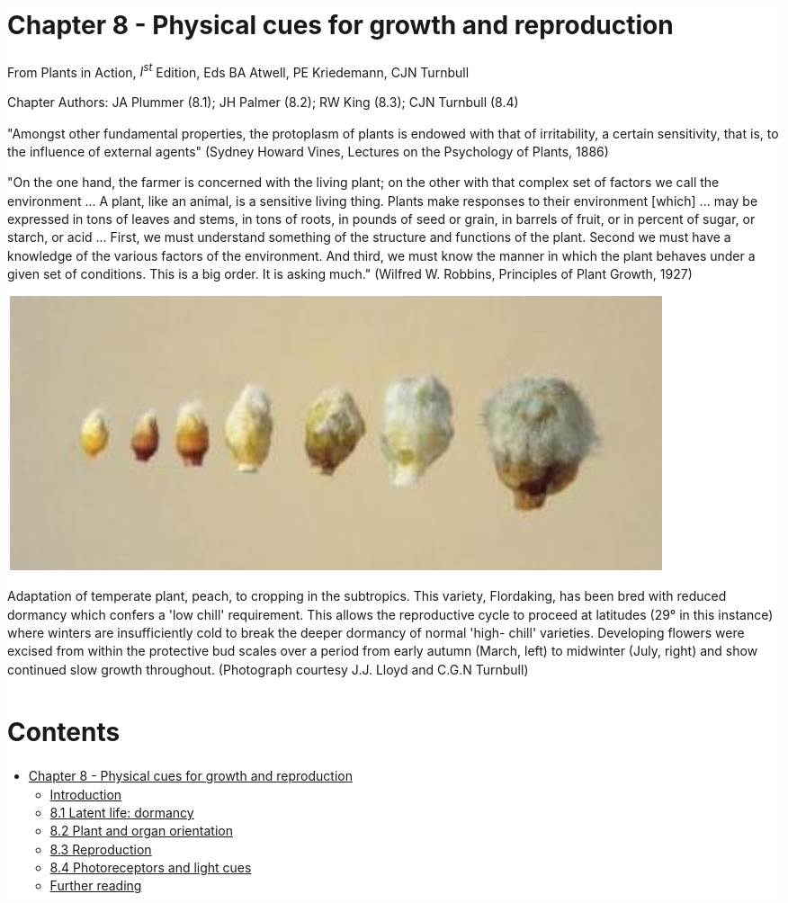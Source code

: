 # Chapter 8 - Physical cues for growth and reproduction

From Plants in Action,  $I^{st}$  Edition, Eds BA Atwell, PE Kriedemann, CJN Turnbull

Chapter Authors: JA Plummer (8.1); JH Palmer (8.2); RW King (8.3); CJN Turnbull (8.4)

"Amongst other fundamental properties, the protoplasm of plants is endowed with that of irritability, a certain sensitivity, that is, to the influence of external agents" (Sydney Howard Vines, Lectures on the Psychology of Plants, 1886)

"On the one hand, the farmer is concerned with the living plant; on the other with that complex set of factors we call the environment ... A plant, like an animal, is a sensitive living thing. Plants make responses to their environment [which] ... may be expressed in tons of leaves and stems, in tons of roots, in pounds of seed or grain, in barrels of fruit, or in percent of sugar, or starch, or acid ... First, we must understand something of the structure and functions of the plant. Second we must have a knowledge of the various factors of the environment. And third, we must know the manner in which the plant behaves under a given set of conditions. This is a big order. It is asking much." (Wilfred W. Robbins, Principles of Plant Growth, 1927)

![](images/7638dffdc66b178177c0ac3905089450bcc0662c4f3149f9e9c957e6d8d71f31.jpg)

Adaptation of temperate plant, peach, to cropping in the subtropics. This variety, Flordaking, has been bred with reduced dormancy which confers a 'low chill' requirement. This allows the reproductive cycle to proceed at latitudes (29° in this instance) where winters are insufficiently cold to break the deeper dormancy of normal 'high- chill' varieties. Developing flowers were excised from within the protective bud scales over a period from early autumn (March, left) to midwinter (July, right) and show continued slow growth throughout. (Photograph courtesy J.J. Lloyd and C.G.N Turnbull)

# Contents

- [Chapter 8 - Physical cues for growth and reproduction](Chapter_8.md)
  - [Introduction]()
  - [8.1 Latent life: dormancy]()
  - [8.2 Plant and organ orientation]()
  - [8.3 Reproduction]()
  - [8.4 Photoreceptors and light cues]()
  - [Further reading]()
